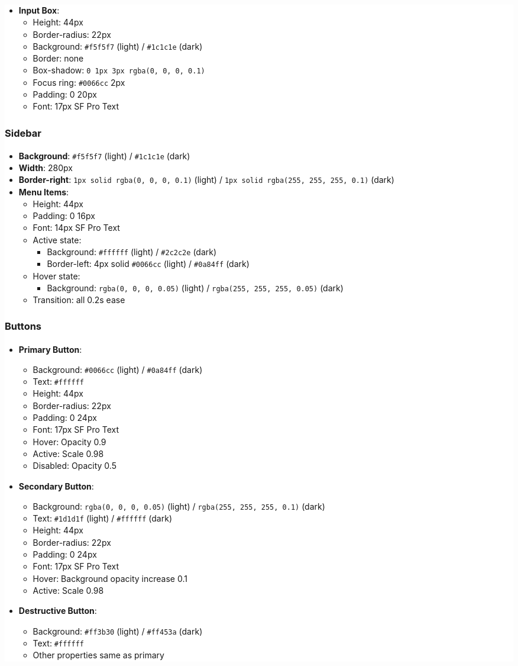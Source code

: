 - **Input Box**:
  - Height: 44px
  - Border-radius: 22px
  - Background: `#f5f5f7` (light) / `#1c1c1e` (dark)
  - Border: none
  - Box-shadow: `0 1px 3px rgba(0, 0, 0, 0.1)`
  - Focus ring: `#0066cc` 2px
  - Padding: 0 20px
  - Font: 17px SF Pro Text

### Sidebar

- **Background**: `#f5f5f7` (light) / `#1c1c1e` (dark)
- **Width**: 280px
- **Border-right**: `1px solid rgba(0, 0, 0, 0.1)` (light) / `1px solid rgba(255, 255, 255, 0.1)` (dark)
- **Menu Items**:
  - Height: 44px
  - Padding: 0 16px
  - Font: 14px SF Pro Text
  - Active state:
    - Background: `#ffffff` (light) / `#2c2c2e` (dark)
    - Border-left: 4px solid `#0066cc` (light) / `#0a84ff` (dark)
  - Hover state:
    - Background: `rgba(0, 0, 0, 0.05)` (light) / `rgba(255, 255, 255, 0.05)` (dark)
  - Transition: all 0.2s ease

### Buttons

- **Primary Button**:

  - Background: `#0066cc` (light) / `#0a84ff` (dark)
  - Text: `#ffffff`
  - Height: 44px
  - Border-radius: 22px
  - Padding: 0 24px
  - Font: 17px SF Pro Text
  - Hover: Opacity 0.9
  - Active: Scale 0.98
  - Disabled: Opacity 0.5

- **Secondary Button**:

  - Background: `rgba(0, 0, 0, 0.05)` (light) / `rgba(255, 255, 255, 0.1)` (dark)
  - Text: `#1d1d1f` (light) / `#ffffff` (dark)
  - Height: 44px
  - Border-radius: 22px
  - Padding: 0 24px
  - Font: 17px SF Pro Text
  - Hover: Background opacity increase 0.1
  - Active: Scale 0.98

- **Destructive Button**:
  - Background: `#ff3b30` (light) / `#ff453a` (dark)
  - Text: `#ffffff`
  - Other properties same as primary
